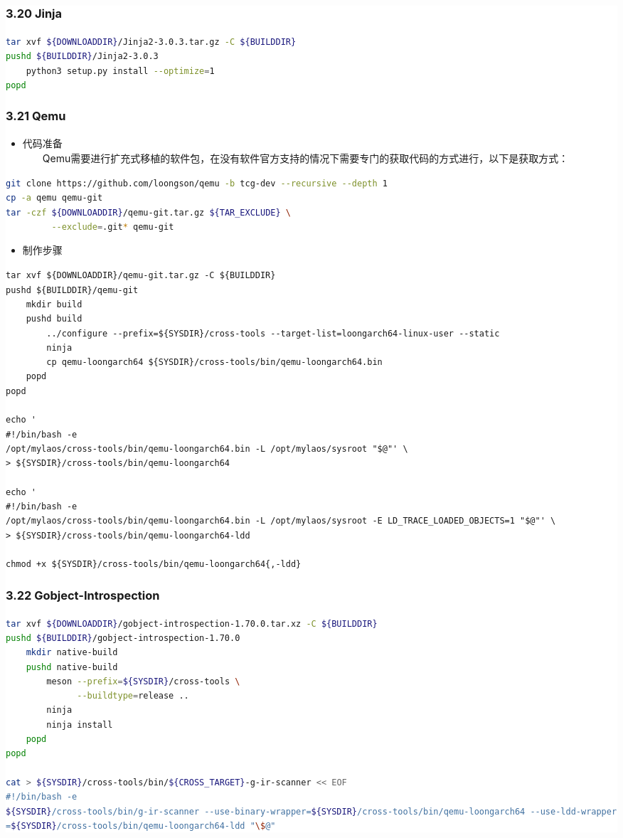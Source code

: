 ### 3.20 Jinja
```sh
tar xvf ${DOWNLOADDIR}/Jinja2-3.0.3.tar.gz -C ${BUILDDIR}
pushd ${BUILDDIR}/Jinja2-3.0.3
    python3 setup.py install --optimize=1
popd
```


### 3.21 Qemu
* 代码准备  
　　Qemu需要进行扩充式移植的软件包，在没有软件官方支持的情况下需要专门的获取代码的方式进行，以下是获取方式：

```sh
git clone https://github.com/loongson/qemu -b tcg-dev --recursive --depth 1
cp -a qemu qemu-git
tar -czf ${DOWNLOADDIR}/qemu-git.tar.gz ${TAR_EXCLUDE} \
         --exclude=.git* qemu-git
```

* 制作步骤

```
tar xvf ${DOWNLOADDIR}/qemu-git.tar.gz -C ${BUILDDIR}
pushd ${BUILDDIR}/qemu-git
    mkdir build
    pushd build
        ../configure --prefix=${SYSDIR}/cross-tools --target-list=loongarch64-linux-user --static
        ninja
        cp qemu-loongarch64 ${SYSDIR}/cross-tools/bin/qemu-loongarch64.bin
    popd
popd

echo '
#!/bin/bash -e
/opt/mylaos/cross-tools/bin/qemu-loongarch64.bin -L /opt/mylaos/sysroot "$@"' \
> ${SYSDIR}/cross-tools/bin/qemu-loongarch64

echo '
#!/bin/bash -e
/opt/mylaos/cross-tools/bin/qemu-loongarch64.bin -L /opt/mylaos/sysroot -E LD_TRACE_LOADED_OBJECTS=1 "$@"' \
> ${SYSDIR}/cross-tools/bin/qemu-loongarch64-ldd

chmod +x ${SYSDIR}/cross-tools/bin/qemu-loongarch64{,-ldd}

```


### 3.22 Gobject-Introspection
```sh
tar xvf ${DOWNLOADDIR}/gobject-introspection-1.70.0.tar.xz -C ${BUILDDIR}
pushd ${BUILDDIR}/gobject-introspection-1.70.0
    mkdir native-build
    pushd native-build
        meson --prefix=${SYSDIR}/cross-tools \
              --buildtype=release ..
        ninja
        ninja install
    popd
popd

cat > ${SYSDIR}/cross-tools/bin/${CROSS_TARGET}-g-ir-scanner << EOF
#!/bin/bash -e
${SYSDIR}/cross-tools/bin/g-ir-scanner --use-binary-wrapper=${SYSDIR}/cross-tools/bin/qemu-loongarch64 --use-ldd-wrapper=${SYSDIR}/cross-tools/bin/qemu-loongarch64-ldd "\$@"    
```